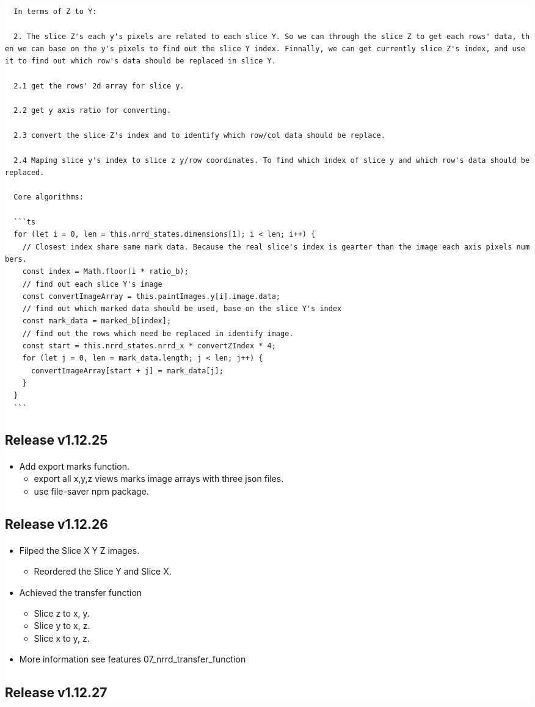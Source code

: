       In terms of Z to Y:

      2. The slice Z's each y's pixels are related to each slice Y. So we can through the slice Z to get each rows' data, then we can base on the y's pixels to find out the slice Y index. Finnally, we can get currently slice Z's index, and use it to find out which row's data should be replaced in slice Y.

      2.1 get the rows' 2d array for slice y.

      2.2 get y axis ratio for converting.

      2.3 convert the slice Z's index and to identify which row/col data should be replace.

      2.4 Maping slice y's index to slice z y/row coordinates. To find which index of slice y and which row's data should be replaced.

      Core algorithms:

      ```ts
      for (let i = 0, len = this.nrrd_states.dimensions[1]; i < len; i++) {
        // Closest index share same mark data. Because the real slice's index is gearter than the image each axis pixels numbers.
        const index = Math.floor(i * ratio_b);
        // find out each slice Y's image
        const convertImageArray = this.paintImages.y[i].image.data;
        // find out which marked data should be used, base on the slice Y's index
        const mark_data = marked_b[index];
        // find out the rows which need be replaced in identify image.
        const start = this.nrrd_states.nrrd_x * convertZIndex * 4;
        for (let j = 0, len = mark_data.length; j < len; j++) {
          convertImageArray[start + j] = mark_data[j];
        }
      }
      ```

## Release v1.12.25

- Add export marks function.
  - export all x,y,z views marks image arrays with three json files.
  - use file-saver npm package.

## Release v1.12.26

- Filped the Slice X Y Z images.

  - Reordered the Slice Y and Slice X.

- Achieved the transfer function

  - Slice z to x, y.
  - Slice y to x, z.
  - Slice x to y, z.

- More information see features 07_nrrd_transfer_function

## Release v1.12.27
